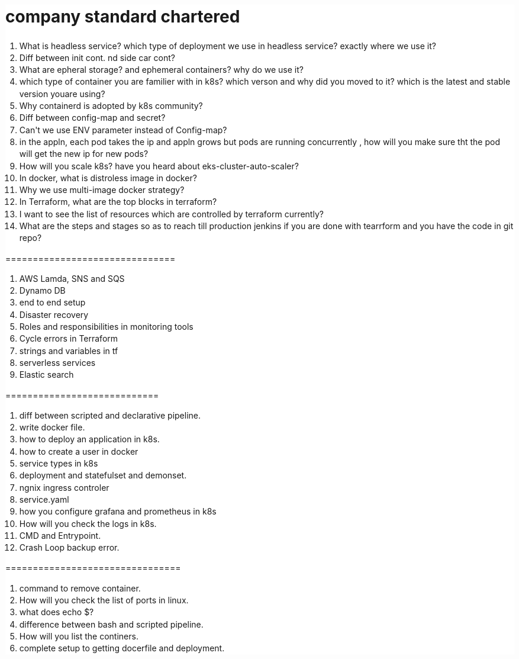company standard chartered
========================== 
1. What is headless service? which type of deployment we use in headless service? exactly where we use it?
2. Diff between init cont. nd side car cont?
3. What are epheral storage? and ephemeral containers? why do we use it?
4. which type of container you are familier with in k8s? which verson and why did you moved to it? which is the latest and stable version youare using?
5. Why containerd is adopted by k8s community?
6. Diff between config-map and secret?
7. Can't we use ENV parameter instead of Config-map?
8. in the appln, each pod takes the ip and appln grows but pods are running concurrently , how will you make sure tht the pod will get the new ip for new pods?
9.  How will you scale k8s? have you heard about eks-cluster-auto-scaler? 
10. In docker, what is distroless image in docker?
11. Why we use multi-image docker strategy?
12. In Terraform, what are the top blocks in terraform? 
13. I want to see the list of resources which are controlled by terraform currently?
14. What are the steps and stages so as to reach till production  jenkins if you are done with tearrform and you have the code in git repo?

===============================
1. AWS Lamda, SNS and SQS
2. Dynamo DB
3. end to end setup
4. Disaster recovery
5. Roles and responsibilities in monitoring tools
6. Cycle errors in Terraform
7. strings and variables in tf
8. serverless services
9. Elastic search

============================
1. diff between scripted and declarative pipeline. 
2. write docker file. 
3. how to deploy an application in k8s. 
4. how to create a user in docker
5. service types in k8s
6. deployment and statefulset   and demonset. 
7. ngnix ingress controler
8. service.yaml
9. how you configure grafana and prometheus  in k8s
10. How will you check the logs in k8s. 
11. CMD and Entrypoint. 
12. Crash Loop backup error.

================================
1. command to remove container. 
2. How will you check the list of ports in linux. 
3. what does echo $? 
4. difference between bash and scripted pipeline. 
5. How will you list the continers. 
6. complete setup to getting docerfile and deployment. 
